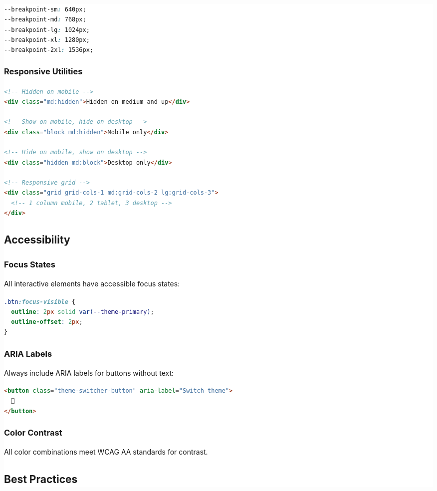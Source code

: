 ```css
--breakpoint-sm: 640px;
--breakpoint-md: 768px;
--breakpoint-lg: 1024px;
--breakpoint-xl: 1280px;
--breakpoint-2xl: 1536px;
```

### Responsive Utilities

```html
<!-- Hidden on mobile -->
<div class="md:hidden">Hidden on medium and up</div>

<!-- Show on mobile, hide on desktop -->
<div class="block md:hidden">Mobile only</div>

<!-- Hide on mobile, show on desktop -->
<div class="hidden md:block">Desktop only</div>

<!-- Responsive grid -->
<div class="grid grid-cols-1 md:grid-cols-2 lg:grid-cols-3">
  <!-- 1 column mobile, 2 tablet, 3 desktop -->
</div>
```

## Accessibility

### Focus States

All interactive elements have accessible focus states:

```css
.btn:focus-visible {
  outline: 2px solid var(--theme-primary);
  outline-offset: 2px;
}
```

### ARIA Labels

Always include ARIA labels for buttons without text:

```html
<button class="theme-switcher-button" aria-label="Switch theme">
  🎨
</button>
```

### Color Contrast

All color combinations meet WCAG AA standards for contrast.

## Best Practices
